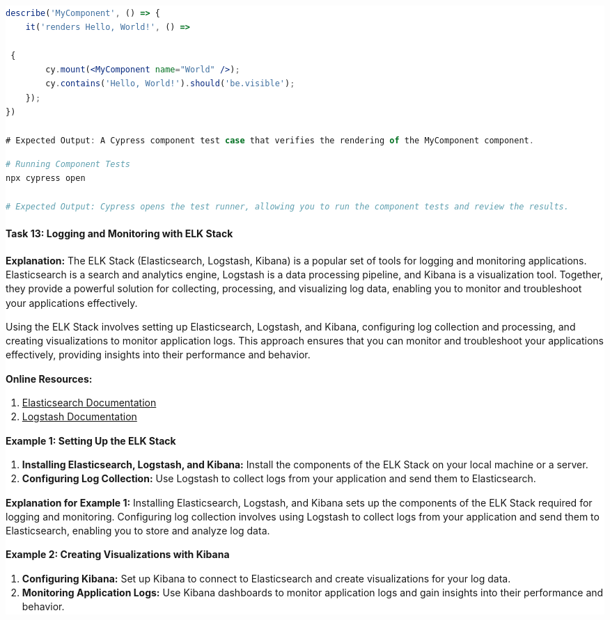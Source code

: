 ```jsx
describe('MyComponent', () => {
    it('renders Hello, World!', () =>

 {
        cy.mount(<MyComponent name="World" />);
        cy.contains('Hello, World!').should('be.visible');
    });
})

# Expected Output: A Cypress component test case that verifies the rendering of the MyComponent component.
```

```sh
# Running Component Tests
npx cypress open

# Expected Output: Cypress opens the test runner, allowing you to run the component tests and review the results.
```

#### Task 13: Logging and Monitoring with ELK Stack
**Explanation:**
The ELK Stack (Elasticsearch, Logstash, Kibana) is a popular set of tools for logging and monitoring applications. Elasticsearch is a search and analytics engine, Logstash is a data processing pipeline, and Kibana is a visualization tool. Together, they provide a powerful solution for collecting, processing, and visualizing log data, enabling you to monitor and troubleshoot your applications effectively.

Using the ELK Stack involves setting up Elasticsearch, Logstash, and Kibana, configuring log collection and processing, and creating visualizations to monitor application logs. This approach ensures that you can monitor and troubleshoot your applications effectively, providing insights into their performance and behavior.

**Online Resources:**
1. [Elasticsearch Documentation](https://www.elastic.co/guide/en/elasticsearch/reference/current/index.html)
2. [Logstash Documentation](https://www.elastic.co/guide/en/logstash/current/index.html)

**Example 1: Setting Up the ELK Stack**
1. **Installing Elasticsearch, Logstash, and Kibana:** Install the components of the ELK Stack on your local machine or a server.
2. **Configuring Log Collection:** Use Logstash to collect logs from your application and send them to Elasticsearch.

**Explanation for Example 1:**
Installing Elasticsearch, Logstash, and Kibana sets up the components of the ELK Stack required for logging and monitoring. Configuring log collection involves using Logstash to collect logs from your application and send them to Elasticsearch, enabling you to store and analyze log data.

**Example 2: Creating Visualizations with Kibana**
1. **Configuring Kibana:** Set up Kibana to connect to Elasticsearch and create visualizations for your log data.
2. **Monitoring Application Logs:** Use Kibana dashboards to monitor application logs and gain insights into their performance and behavior.
